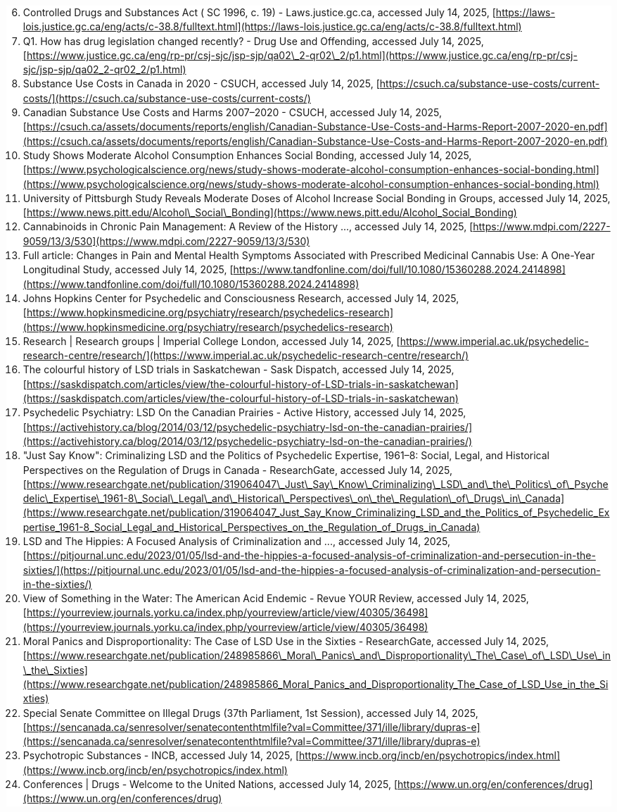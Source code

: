 6. Controlled Drugs and Substances Act ( SC 1996, c. 19\) \- Laws.justice.gc.ca, accessed July 14, 2025, [https://laws-lois.justice.gc.ca/eng/acts/c-38.8/fulltext.html](https://laws-lois.justice.gc.ca/eng/acts/c-38.8/fulltext.html)  
7. Q1. How has drug legislation changed recently? \- Drug Use and Offending, accessed July 14, 2025, [https://www.justice.gc.ca/eng/rp-pr/csj-sjc/jsp-sjp/qa02\_2-qr02\_2/p1.html](https://www.justice.gc.ca/eng/rp-pr/csj-sjc/jsp-sjp/qa02_2-qr02_2/p1.html)  
8. Substance Use Costs in Canada in 2020 \- CSUCH, accessed July 14, 2025, [https://csuch.ca/substance-use-costs/current-costs/](https://csuch.ca/substance-use-costs/current-costs/)  
9. Canadian Substance Use Costs and Harms 2007–2020 \- CSUCH, accessed July 14, 2025, [https://csuch.ca/assets/documents/reports/english/Canadian-Substance-Use-Costs-and-Harms-Report-2007-2020-en.pdf](https://csuch.ca/assets/documents/reports/english/Canadian-Substance-Use-Costs-and-Harms-Report-2007-2020-en.pdf)  
10. Study Shows Moderate Alcohol Consumption Enhances Social Bonding, accessed July 14, 2025, [https://www.psychologicalscience.org/news/study-shows-moderate-alcohol-consumption-enhances-social-bonding.html](https://www.psychologicalscience.org/news/study-shows-moderate-alcohol-consumption-enhances-social-bonding.html)  
11. University of Pittsburgh Study Reveals Moderate Doses of Alcohol Increase Social Bonding in Groups, accessed July 14, 2025, [https://www.news.pitt.edu/Alcohol\_Social\_Bonding](https://www.news.pitt.edu/Alcohol_Social_Bonding)  
12. Cannabinoids in Chronic Pain Management: A Review of the History ..., accessed July 14, 2025, [https://www.mdpi.com/2227-9059/13/3/530](https://www.mdpi.com/2227-9059/13/3/530)  
13. Full article: Changes in Pain and Mental Health Symptoms Associated with Prescribed Medicinal Cannabis Use: A One-Year Longitudinal Study, accessed July 14, 2025, [https://www.tandfonline.com/doi/full/10.1080/15360288.2024.2414898](https://www.tandfonline.com/doi/full/10.1080/15360288.2024.2414898)  
14. Johns Hopkins Center for Psychedelic and Consciousness Research, accessed July 14, 2025, [https://www.hopkinsmedicine.org/psychiatry/research/psychedelics-research](https://www.hopkinsmedicine.org/psychiatry/research/psychedelics-research)  
15. Research | Research groups | Imperial College London, accessed July 14, 2025, [https://www.imperial.ac.uk/psychedelic-research-centre/research/](https://www.imperial.ac.uk/psychedelic-research-centre/research/)  
16. The colourful history of LSD trials in Saskatchewan \- Sask Dispatch, accessed July 14, 2025, [https://saskdispatch.com/articles/view/the-colourful-history-of-LSD-trials-in-saskatchewan](https://saskdispatch.com/articles/view/the-colourful-history-of-LSD-trials-in-saskatchewan)  
17. Psychedelic Psychiatry: LSD On the Canadian Prairies \- Active History, accessed July 14, 2025, [https://activehistory.ca/blog/2014/03/12/psychedelic-psychiatry-lsd-on-the-canadian-prairies/](https://activehistory.ca/blog/2014/03/12/psychedelic-psychiatry-lsd-on-the-canadian-prairies/)  
18. "Just Say Know": Criminalizing LSD and the Politics of Psychedelic Expertise, 1961–8: Social, Legal, and Historical Perspectives on the Regulation of Drugs in Canada \- ResearchGate, accessed July 14, 2025, [https://www.researchgate.net/publication/319064047\_Just\_Say\_Know\_Criminalizing\_LSD\_and\_the\_Politics\_of\_Psychedelic\_Expertise\_1961-8\_Social\_Legal\_and\_Historical\_Perspectives\_on\_the\_Regulation\_of\_Drugs\_in\_Canada](https://www.researchgate.net/publication/319064047_Just_Say_Know_Criminalizing_LSD_and_the_Politics_of_Psychedelic_Expertise_1961-8_Social_Legal_and_Historical_Perspectives_on_the_Regulation_of_Drugs_in_Canada)  
19. LSD and The Hippies: A Focused Analysis of Criminalization and ..., accessed July 14, 2025, [https://pitjournal.unc.edu/2023/01/05/lsd-and-the-hippies-a-focused-analysis-of-criminalization-and-persecution-in-the-sixties/](https://pitjournal.unc.edu/2023/01/05/lsd-and-the-hippies-a-focused-analysis-of-criminalization-and-persecution-in-the-sixties/)  
20. View of Something in the Water: The American Acid Endemic \- Revue YOUR Review, accessed July 14, 2025, [https://yourreview.journals.yorku.ca/index.php/yourreview/article/view/40305/36498](https://yourreview.journals.yorku.ca/index.php/yourreview/article/view/40305/36498)  
21. Moral Panics and Disproportionality: The Case of LSD Use in the Sixties \- ResearchGate, accessed July 14, 2025, [https://www.researchgate.net/publication/248985866\_Moral\_Panics\_and\_Disproportionality\_The\_Case\_of\_LSD\_Use\_in\_the\_Sixties](https://www.researchgate.net/publication/248985866_Moral_Panics_and_Disproportionality_The_Case_of_LSD_Use_in_the_Sixties)  
22. Special Senate Committee on Illegal Drugs (37th Parliament, 1st Session), accessed July 14, 2025, [https://sencanada.ca/senresolver/senatecontenthtmlfile?val=Committee/371/ille/library/dupras-e](https://sencanada.ca/senresolver/senatecontenthtmlfile?val=Committee/371/ille/library/dupras-e)  
23. Psychotropic Substances \- INCB, accessed July 14, 2025, [https://www.incb.org/incb/en/psychotropics/index.html](https://www.incb.org/incb/en/psychotropics/index.html)  
24. Conferences | Drugs \- Welcome to the United Nations, accessed July 14, 2025, [https://www.un.org/en/conferences/drug](https://www.un.org/en/conferences/drug)  